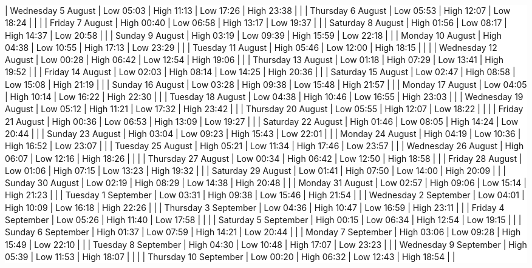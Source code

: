| Wednesday 5 August | Low 05:03 | High 11:13 | Low 17:26 | High 23:38 |  | 
| Thursday 6 August | Low 05:53 | High 12:07 | Low 18:24 |  |  | 
| Friday 7 August | High 00:40 | Low 06:58 | High 13:17 | Low 19:37 |  | 
| Saturday 8 August | High 01:56 | Low 08:17 | High 14:37 | Low 20:58 |  | 
| Sunday 9 August | High 03:19 | Low 09:39 | High 15:59 | Low 22:18 |  | 
| Monday 10 August | High 04:38 | Low 10:55 | High 17:13 | Low 23:29 |  | 
| Tuesday 11 August | High 05:46 | Low 12:00 | High 18:15 |  |  | 
| Wednesday 12 August | Low 00:28 | High 06:42 | Low 12:54 | High 19:06 |  | 
| Thursday 13 August | Low 01:18 | High 07:29 | Low 13:41 | High 19:52 |  | 
| Friday 14 August | Low 02:03 | High 08:14 | Low 14:25 | High 20:36 |  | 
| Saturday 15 August | Low 02:47 | High 08:58 | Low 15:08 | High 21:19 |  | 
| Sunday 16 August | Low 03:28 | High 09:38 | Low 15:48 | High 21:57 |  | 
| Monday 17 August | Low 04:05 | High 10:14 | Low 16:22 | High 22:30 |  | 
| Tuesday 18 August | Low 04:38 | High 10:46 | Low 16:55 | High 23:03 |  | 
| Wednesday 19 August | Low 05:12 | High 11:21 | Low 17:32 | High 23:42 |  | 
| Thursday 20 August | Low 05:55 | High 12:07 | Low 18:22 |  |  | 
| Friday 21 August | High 00:36 | Low 06:53 | High 13:09 | Low 19:27 |  | 
| Saturday 22 August | High 01:46 | Low 08:05 | High 14:24 | Low 20:44 |  | 
| Sunday 23 August | High 03:04 | Low 09:23 | High 15:43 | Low 22:01 |  | 
| Monday 24 August | High 04:19 | Low 10:36 | High 16:52 | Low 23:07 |  | 
| Tuesday 25 August | High 05:21 | Low 11:34 | High 17:46 | Low 23:57 |  | 
| Wednesday 26 August | High 06:07 | Low 12:16 | High 18:26 |  |  | 
| Thursday 27 August | Low 00:34 | High 06:42 | Low 12:50 | High 18:58 |  | 
| Friday 28 August | Low 01:06 | High 07:15 | Low 13:23 | High 19:32 |  | 
| Saturday 29 August | Low 01:41 | High 07:50 | Low 14:00 | High 20:09 |  | 
| Sunday 30 August | Low 02:19 | High 08:29 | Low 14:38 | High 20:48 |  | 
| Monday 31 August | Low 02:57 | High 09:06 | Low 15:14 | High 21:23 |  | 
| Tuesday 1 September | Low 03:31 | High 09:38 | Low 15:46 | High 21:54 |  | 
| Wednesday 2 September | Low 04:01 | High 10:09 | Low 16:18 | High 22:26 |  | 
| Thursday 3 September | Low 04:36 | High 10:47 | Low 16:59 | High 23:11 |  | 
| Friday 4 September | Low 05:26 | High 11:40 | Low 17:58 |  |  | 
| Saturday 5 September | High 00:15 | Low 06:34 | High 12:54 | Low 19:15 |  | 
| Sunday 6 September | High 01:37 | Low 07:59 | High 14:21 | Low 20:44 |  | 
| Monday 7 September | High 03:06 | Low 09:28 | High 15:49 | Low 22:10 |  | 
| Tuesday 8 September | High 04:30 | Low 10:48 | High 17:07 | Low 23:23 |  | 
| Wednesday 9 September | High 05:39 | Low 11:53 | High 18:07 |  |  | 
| Thursday 10 September | Low 00:20 | High 06:32 | Low 12:43 | High 18:54 |  | 